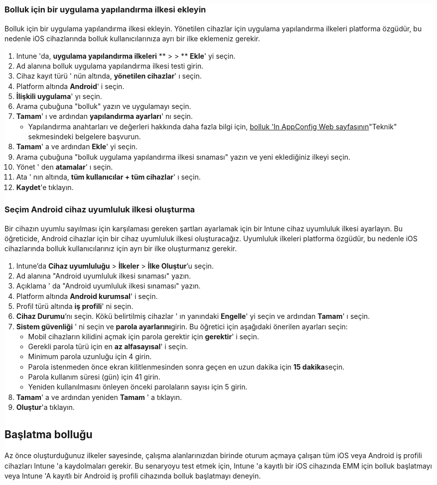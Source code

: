 ### <a name="add-an-app-configuration-policy-for-slack"></a>Bolluk için bir uygulama yapılandırma ilkesi ekleyin
Bolluk için bir uygulama yapılandırma ilkesi ekleyin. Yönetilen cihazlar için uygulama yapılandırma ilkeleri platforma özgüdür, bu nedenle iOS cihazlarında bolluk kullanıcılarınıza ayrı bir ilke eklemeniz gerekir.
1. Intune 'da, **uygulama yapılandırma ilkeleri** ** >  > ** **Ekle**' yi seçin.
2. Ad alanına bolluk uygulama yapılandırma ilkesi testi girin.
3. Cihaz kayıt türü ' nün altında, **yönetilen cihazlar**' ı seçin.
4. Platform altında **Android**' i seçin.
5. **İlişkili uygulama**' yı seçin.
6. Arama çubuğuna "bolluk" yazın ve uygulamayı seçin.
7. **Tamam**' ı ve ardından **yapılandırma ayarları**' nı seçin.
    - Yapılandırma anahtarları ve değerleri hakkında daha fazla bilgi için, [bolluk 'In AppConfig Web sayfasının](https://www.appconfig.org/company/slack/)"Teknik" sekmesindeki belgelere başvurun.
8. **Tamam**' a ve ardından **Ekle**' yi seçin.
9. Arama çubuğuna "bolluk uygulama yapılandırma ilkesi sınaması" yazın ve yeni eklediğiniz ilkeyi seçin.
10. Yönet ' den **atamalar**' ı seçin.
11. Ata ' nın altında, **tüm kullanıcılar + tüm cihazlar**' ı seçin.
12. **Kaydet**'e tıklayın.

### <a name="optional-create-an-android-device-compliance-policy"></a>Seçim Android cihaz uyumluluk ilkesi oluşturma
Bir cihazın uyumlu sayılması için karşılaması gereken şartları ayarlamak için bir Intune cihaz uyumluluk ilkesi ayarlayın. Bu öğreticide, Android cihazlar için bir cihaz uyumluluk ilkesi oluşturacağız. Uyumluluk ilkeleri platforma özgüdür, bu nedenle iOS cihazlarında bolluk kullanıcılarınız için ayrı bir ilke oluşturmanız gerekir.
1. Intune’da **Cihaz uyumluluğu** > **İlkeler** > **İlke Oluştur**’u seçin.
2. Ad alanına "Android uyumluluk ilkesi sınaması" yazın.
3. Açıklama ' da "Android uyumluluk ilkesi sınaması" yazın.
4. Platform altında **Android kurumsal**' i seçin.
5. Profil türü altında **iş profili**' ni seçin.
6. **Cihaz Durumu**’nı seçin. Kökü belirtilmiş cihazlar ' ın yanındaki **Engelle**' yi seçin ve ardından **Tamam**' ı seçin.
7. **Sistem güvenliği** ' ni seçin ve **parola ayarlarını**girin. Bu öğretici için aşağıdaki önerilen ayarları seçin:
    - Mobil cihazların kilidini açmak için parola gerektir için **gerektir**' i seçin.
    - Gerekli parola türü için en **az alfasayısal**' i seçin.
    - Minimum parola uzunluğu için 4 girin.
    - Parola istenmeden önce ekran kilitlenmesinden sonra geçen en uzun dakika için **15 dakika**seçin.
    - Parola kullanım süresi (gün) için 41 girin.
    - Yeniden kullanılmasını önleyen önceki parolaların sayısı için 5 girin.
8. **Tamam**' a ve ardından yeniden **Tamam** ' a tıklayın.
9. **Oluştur**'a tıklayın.

## <a name="launch-slack"></a>Başlatma bolluğu

Az önce oluşturduğunuz ilkeler sayesinde, çalışma alanlarınızdan birinde oturum açmaya çalışan tüm iOS veya Android iş profili cihazları Intune 'a kaydolmaları gerekir. Bu senaryoyu test etmek için, Intune 'a kayıtlı bir iOS cihazında EMM için bolluk başlatmayı veya Intune 'A kayıtlı bir Android iş profili cihazında bolluk başlatmayı deneyin. 
